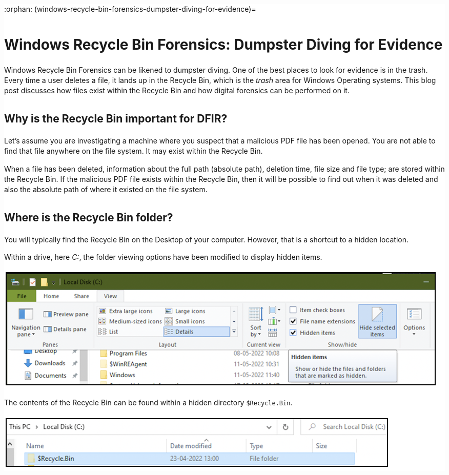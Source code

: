 :orphan:
(windows-recycle-bin-forensics-dumpster-diving-for-evidence)=

# Windows Recycle Bin Forensics: Dumpster Diving for Evidence

Windows Recycle Bin Forensics can be likened to dumpster diving. One of the best places to look for evidence is in the trash. Every time a user deletes a file, it lands up in the Recycle Bin, which is the _trash_ area for Windows Operating systems. This blog post discusses how files exist within the Recycle Bin and how digital forensics can be performed on it.

## Why is the Recycle Bin important for DFIR?

Let’s assume you are investigating a machine where you suspect that a malicious PDF file has been opened. You are not able to find that file anywhere on the file system. It may exist within the Recycle Bin.

When a file has been deleted, information about the full path (absolute path), deletion time, file size and file type; are stored within the Recycle Bin. If the malicious PDF file exists within the Recycle Bin, then it will be possible to find out when it was deleted and also the absolute path of where it existed on the file system.

## Where is the Recycle Bin folder?

You will typically find the Recycle Bin on the Desktop of your computer. However, that is a shortcut to a hidden location.

Within a drive, here _C:_, the folder viewing options have been modified to display hidden items.

![windows recycle bin](images/bin-1.png)

The contents of the Recycle Bin can be found within a hidden directory `$Recycle.Bin`.

![windows recycle bin](images/bin-2.png)

